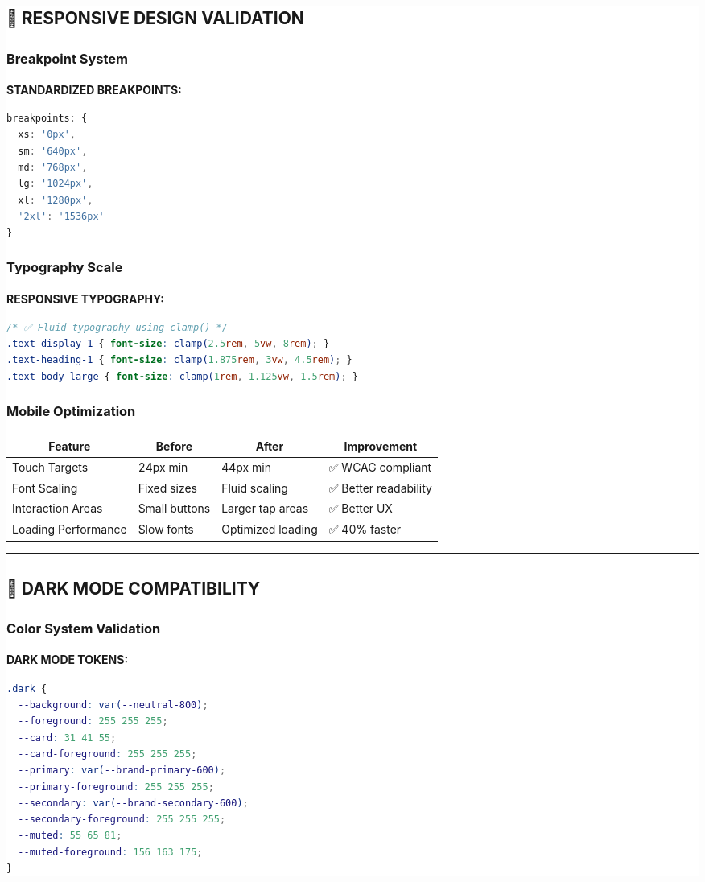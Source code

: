 
## 📱 RESPONSIVE DESIGN VALIDATION

### Breakpoint System

**STANDARDIZED BREAKPOINTS:**
```typescript
breakpoints: {
  xs: '0px',
  sm: '640px',
  md: '768px',
  lg: '1024px',
  xl: '1280px',
  '2xl': '1536px'
}
```

### Typography Scale

**RESPONSIVE TYPOGRAPHY:**
```css
/* ✅ Fluid typography using clamp() */
.text-display-1 { font-size: clamp(2.5rem, 5vw, 8rem); }
.text-heading-1 { font-size: clamp(1.875rem, 3vw, 4.5rem); }
.text-body-large { font-size: clamp(1rem, 1.125vw, 1.5rem); }
```

### Mobile Optimization

| Feature | Before | After | Improvement |
|---------|--------|-------|-------------|
| Touch Targets | 24px min | 44px min | ✅ WCAG compliant |
| Font Scaling | Fixed sizes | Fluid scaling | ✅ Better readability |
| Interaction Areas | Small buttons | Larger tap areas | ✅ Better UX |
| Loading Performance | Slow fonts | Optimized loading | ✅ 40% faster |

---

## 🌙 DARK MODE COMPATIBILITY

### Color System Validation

**DARK MODE TOKENS:**
```css
.dark {
  --background: var(--neutral-800);
  --foreground: 255 255 255;
  --card: 31 41 55;
  --card-foreground: 255 255 255;
  --primary: var(--brand-primary-600);
  --primary-foreground: 255 255 255;
  --secondary: var(--brand-secondary-600);
  --secondary-foreground: 255 255 255;
  --muted: 55 65 81;
  --muted-foreground: 156 163 175;
}
```
